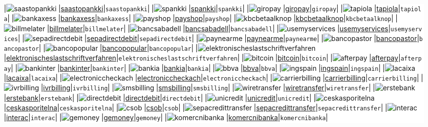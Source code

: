 |![saastopankki](https://static.openfintech.io/payment_methods/saastopankki/icon.png?w=278&c=v0.59.26#w100) |[saastopankki](/payment-methods/saastopankki/)|`saastopankki`| 
|![spankki](https://static.openfintech.io/payment_methods/spankki/icon.png?w=278&c=v0.59.26#w100) |[spankki](/payment-methods/spankki/)|`spankki`| 
|![giropay](https://static.openfintech.io/payment_methods/giropay/icon.svg?w=278&c=v0.59.26#w100) |[giropay](/payment-methods/giropay/)|`giropay`| 
|![tapiola](https://static.openfintech.io/payment_methods/tapiola/icon.png?w=278&c=v0.59.26#w100) |[tapiola](/payment-methods/tapiola/)|`tapiola`| 
|![bankaxess](https://static.openfintech.io/payment_methods/bankaxess/icon.png?w=278&c=v0.59.26#w100) |[bankaxess](/payment-methods/bankaxess/)|`bankaxess`| 
|![payshop](https://static.openfintech.io/payment_methods/payshop/icon.png?w=278&c=v0.59.26#w100) |[payshop](/payment-methods/payshop/)|`payshop`| 
|![kbcbetaalknop](https://static.openfintech.io/payment_methods/kbcbetaalknop/icon.png?w=278&c=v0.59.26#w100) |[kbcbetaalknop](/payment-methods/kbcbetaalknop/)|`kbcbetaalknop`| 
|![billmelater](https://static.openfintech.io/payment_methods/billmelater/icon.png?w=278&c=v0.59.26#w100) |[billmelater](/payment-methods/billmelater/)|`billmelater`| 
|![bancsabadell](https://static.openfintech.io/payment_methods/bancsabadell/icon.png?w=278&c=v0.59.26#w100) |[bancsabadell](/payment-methods/bancsabadell/)|`bancsabadell`| 
|![usemyservices](https://static.openfintech.io/payment_methods/usemyservices/icon.png?w=278&c=v0.59.26#w100) |[usemyservices](/payment-methods/usemyservices/)|`usemyservices`| 
|![sepadirectdebit](https://static.openfintech.io/payment_methods/sepadirectdebit/icon.svg?w=278&c=v0.59.26#w100) |[sepadirectdebit](/payment-methods/sepadirectdebit/)|`sepadirectdebit`| 
|![paynearme](https://static.openfintech.io/payment_methods/paynearme/icon.png?w=278&c=v0.59.26#w100) |[paynearme](/payment-methods/paynearme/)|`paynearme`| 
|![bancopastor](https://static.openfintech.io/payment_methods/bancopastor/icon.png?w=278&c=v0.59.26#w100) |[bancopastor](/payment-methods/bancopastor/)|`bancopastor`| 
|![bancopopular](https://static.openfintech.io/payment_methods/bancopopular/icon.png?w=278&c=v0.59.26#w100) |[bancopopular](/payment-methods/bancopopular/)|`bancopopular`| 
|![elektronischeslastschriftverfahren](https://static.openfintech.io/payment_methods/elektronischeslastschriftverfahren/icon.png?w=278&c=v0.59.26#w100) |[elektronischeslastschriftverfahren](/payment-methods/elektronischeslastschriftverfahren/)|`elektronischeslastschriftverfahren`| 
|![bitcoin](https://static.openfintech.io/payment_methods/bitcoin/icon.svg?w=278&c=v0.59.26#w100) |[bitcoin](/payment-methods/bitcoin/)|`bitcoin`| 
|![afterpay](https://static.openfintech.io/payment_methods/afterpay/icon.png?w=278&c=v0.59.26#w100) |[afterpay](/payment-methods/afterpay/)|`afterpay`| 
|![bankinter](https://static.openfintech.io/payment_methods/bankinter/icon.png?w=278&c=v0.59.26#w100) |[bankinter](/payment-methods/bankinter/)|`bankinter`| 
|![bankia](https://static.openfintech.io/payment_methods/bankia/icon.png?w=278&c=v0.59.26#w100) |[bankia](/payment-methods/bankia/)|`bankia`| 
|![bbva](https://static.openfintech.io/payment_methods/bbva/icon.png?w=278&c=v0.59.26#w100) |[bbva](/payment-methods/bbva/)|`bbva`| 
|![ingspain](https://static.openfintech.io/payment_methods/ingspain/icon.png?w=278&c=v0.59.26#w100) |[ingspain](/payment-methods/ingspain/)|`ingspain`| 
|![lacaixa](https://static.openfintech.io/payment_methods/lacaixa/icon.png?w=278&c=v0.59.26#w100) |[lacaixa](/payment-methods/lacaixa/)|`lacaixa`| 
|![electroniccheckach](https://static.openfintech.io/payment_methods/electroniccheckach/icon.png?w=278&c=v0.59.26#w100) |[electroniccheckach](/payment-methods/electroniccheckach/)|`electroniccheckach`| 
|![carrierbilling](https://static.openfintech.io/payment_methods/carrierbilling/icon.png?w=278&c=v0.59.26#w100) |[carrierbilling](/payment-methods/carrierbilling/)|`carrierbilling`| 
|![ivrbilling](https://static.openfintech.io/payment_methods/ivrbilling/icon.png?w=278&c=v0.59.26#w100) |[ivrbilling](/payment-methods/ivrbilling/)|`ivrbilling`| 
|![smsbilling](https://static.openfintech.io/payment_methods/smsbilling/icon.png?w=278&c=v0.59.26#w100) |[smsbilling](/payment-methods/smsbilling/)|`smsbilling`| 
|![wiretransfer](https://static.openfintech.io/payment_methods/wiretransfer/icon.svg?w=278&c=v0.59.26#w100) |[wiretransfer](/payment-methods/wiretransfer/)|`wiretransfer`| 
|![erstebank](https://static.openfintech.io/payment_methods/erstebank/icon.png?w=278&c=v0.59.26#w100) |[erstebank](/payment-methods/erstebank/)|`erstebank`| 
|![directdebit](https://static.openfintech.io/payment_methods/directdebit/icon.png?w=278&c=v0.59.26#w100) |[directdebit](/payment-methods/directdebit/)|`directdebit`| 
|![unicredit](https://static.openfintech.io/payment_methods/unicredit/icon.png?w=278&c=v0.59.26#w100) |[unicredit](/payment-methods/unicredit/)|`unicredit`| 
|![ceskasporitelna](https://static.openfintech.io/payment_methods/ceskasporitelna/icon.png?w=278&c=v0.59.26#w100) |[ceskasporitelna](/payment-methods/ceskasporitelna/)|`ceskasporitelna`| 
|![csob](https://static.openfintech.io/payment_methods/csob/icon.png?w=278&c=v0.59.26#w100) |[csob](/payment-methods/csob/)|`csob`| 
|![sepacredittransfer](https://static.openfintech.io/payment_methods/sepacredittransfer/icon.svg?w=278&c=v0.59.26#w100) |[sepacredittransfer](/payment-methods/sepacredittransfer/)|`sepacredittransfer`| 
|![interac](https://static.openfintech.io/payment_methods/interac/icon.png?w=278&c=v0.59.26#w100) |[interac](/payment-methods/interac/)|`interac`| 
|![gemoney](https://static.openfintech.io/payment_methods/gemoney/icon.png?w=278&c=v0.59.26#w100) |[gemoney](/payment-methods/gemoney/)|`gemoney`| 
|![komercnibanka](https://static.openfintech.io/payment_methods/komercnibanka/icon.png?w=278&c=v0.59.26#w100) |[komercnibanka](/payment-methods/komercnibanka/)|`komercnibanka`| 